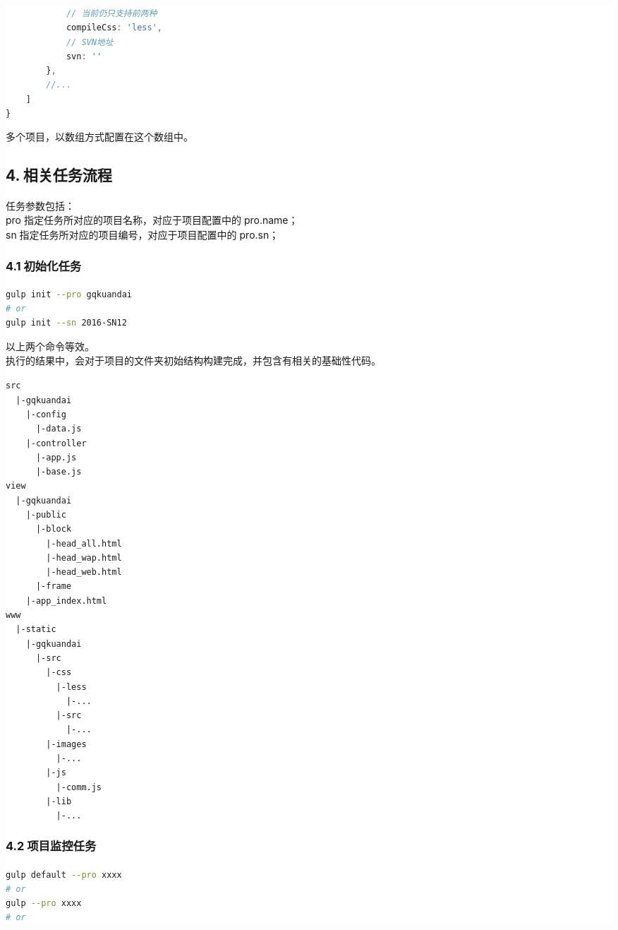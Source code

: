 ```js
            // 当前仍只支持前两种
            compileCss: 'less',
            // SVN地址
            svn: ''
        },
        //...
    ]
}
```
多个项目，以数组方式配置在这个数组中。

## 4. 相关任务流程
任务参数包括：  
pro  指定任务所对应的项目名称，对应于项目配置中的 pro.name；  
sn   指定任务所对应的项目编号，对应于项目配置中的 pro.sn；
### 4.1 初始化任务
```bash
gulp init --pro gqkuandai
# or
gulp init --sn 2016-SN12
```
以上两个命令等效。  
执行的结果中，会对于项目的文件夹初始结构构建完成，并包含有相关的基础性代码。
```text
src
  |-gqkuandai
    |-config
      |-data.js
    |-controller
      |-app.js
      |-base.js
view
  |-gqkuandai
    |-public
      |-block
        |-head_all.html
        |-head_wap.html
        |-head_web.html
      |-frame
    |-app_index.html
www
  |-static
    |-gqkuandai
      |-src
        |-css
          |-less
            |-...
          |-src
            |-...
        |-images
          |-...
        |-js
          |-comm.js
        |-lib
          |-...
```
### 4.2 项目监控任务
```bash
gulp default --pro xxxx
# or 
gulp --pro xxxx
# or
```